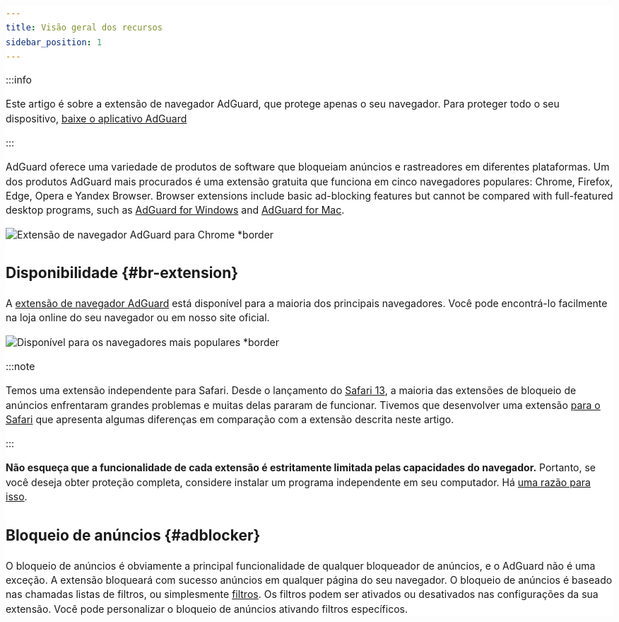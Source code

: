 ```yaml
---
title: Visão geral dos recursos
sidebar_position: 1
---
```


:::info

Este artigo é sobre a extensão de navegador AdGuard, que protege apenas o seu navegador. Para proteger todo o seu dispositivo, [baixe o aplicativo AdGuard](https://agrd.io/download-kb-adblock)

:::

AdGuard oferece uma variedade de produtos de software que bloqueiam anúncios e rastreadores em diferentes plataformas. Um dos produtos AdGuard mais procurados é uma extensão gratuita que funciona em cinco navegadores populares: Chrome, Firefox, Edge, Opera e Yandex Browser. Browser extensions include basic ad-blocking features but cannot be compared with full-featured desktop programs, such as [AdGuard for Windows](/adguard-for-windows/features/home-screen) and [AdGuard for Mac](/adguard-for-mac/overview).

![Extensão de navegador AdGuard para Chrome *border](https://cdn.adtidy.org/content/Kb/ad_blocker/browser_extension/ad_blocker_browser_extension_overview.png)

## Disponibilidade {#br-extension}

A [extensão de navegador AdGuard](https://adguard.com/adguard-browser-extension/overview.html) está disponível para a maioria dos principais navegadores. Você pode encontrá-lo facilmente na loja online do seu navegador ou em nosso site oficial.

![Disponível para os navegadores mais populares *border](https://cdn.adtidy.org/content/Kb/ad_blocker/browser_extension/ad_blocker_browser_extension_availability.png)

:::note

Temos uma extensão independente para Safari. Desde o lançamento do [Safari 13](https://adguard.com/en/blog/adguard-safari-1-5.html), a maioria das extensões de bloqueio de anúncios enfrentaram grandes problemas e muitas delas pararam de funcionar. Tivemos que desenvolver uma extensão [para o Safari](/adguard-for-safari/overview) que apresenta algumas diferenças em comparação com a extensão descrita neste artigo.

:::

**Não esqueça que a funcionalidade de cada extensão é estritamente limitada pelas capacidades do navegador.** Portanto, se você deseja obter proteção completa, considere instalar um programa independente em seu computador. Há [uma razão para isso](#comparison).

## Bloqueio de anúncios {#adblocker}

O bloqueio de anúncios é obviamente a principal funcionalidade de qualquer bloqueador de anúncios, e o AdGuard não é uma exceção. A extensão bloqueará com sucesso anúncios em qualquer página do seu navegador. O bloqueio de anúncios é baseado nas chamadas listas de filtros, ou simplesmente [filtros](/general/ad-filtering/how-ad-blocking-works). Os filtros podem ser ativados ou desativados nas configurações da sua extensão. Você pode personalizar o bloqueio de anúncios ativando filtros específicos.
